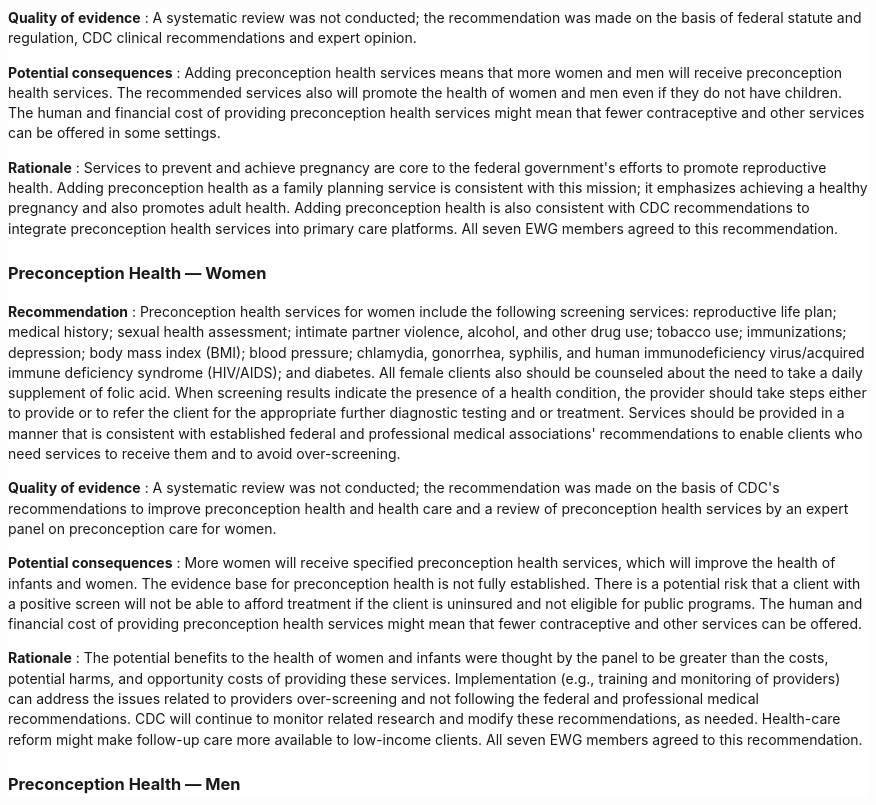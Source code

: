 
**Quality of evidence** : A systematic review was not conducted; the recommendation was made on the basis of federal statute and regulation, CDC clinical recommendations and expert opinion. 


**Potential consequences** : Adding preconception health services means that more women and men will receive preconception health services. The recommended services also will promote the health of women and men even if they do not have children. The human and financial cost of providing preconception health services might mean that fewer contraceptive and other services can be offered in some settings. 


**Rationale** : Services to prevent and achieve pregnancy are core to the federal government's efforts to promote reproductive health. Adding preconception health as a family planning service is consistent with this mission; it emphasizes achieving a healthy pregnancy and also promotes adult health. Adding preconception health is also consistent with CDC recommendations to integrate preconception health services into primary care platforms. All seven EWG members agreed to this recommendation. 


###  Preconception Health — Women 


**Recommendation** : Preconception health services for women include the following screening services: reproductive life plan; medical history; sexual health assessment; intimate partner violence, alcohol, and other drug use; tobacco use; immunizations; depression; body mass index (BMI); blood pressure; chlamydia, gonorrhea, syphilis, and human immunodeficiency virus/acquired immune deficiency syndrome (HIV/AIDS); and diabetes. All female clients also should be counseled about the need to take a daily supplement of folic acid. When screening results indicate the presence of a health condition, the provider should take steps either to provide or to refer the client for the appropriate further diagnostic testing and or treatment. Services should be provided in a manner that is consistent with established federal and professional medical associations' recommendations to enable clients who need services to receive them and to avoid over-screening. 


**Quality of evidence** : A systematic review was not conducted; the recommendation was made on the basis of CDC's recommendations to improve preconception health and health care and a review of preconception health services by an expert panel on preconception care for women. 


**Potential consequences** : More women will receive specified preconception health services, which will improve the health of infants and women. The evidence base for preconception health is not fully established. There is a potential risk that a client with a positive screen will not be able to afford treatment if the client is uninsured and not eligible for public programs. The human and financial cost of providing preconception health services might mean that fewer contraceptive and other services can be offered. 


**Rationale** : The potential benefits to the health of women and infants were thought by the panel to be greater than the costs, potential harms, and opportunity costs of providing these services. Implementation (e.g., training and monitoring of providers) can address the issues related to providers over-screening and not following the federal and professional medical recommendations. CDC will continue to monitor related research and modify these recommendations, as needed. Health-care reform might make follow-up care more available to low-income clients. All seven EWG members agreed to this recommendation. 


###  Preconception Health — Men 
